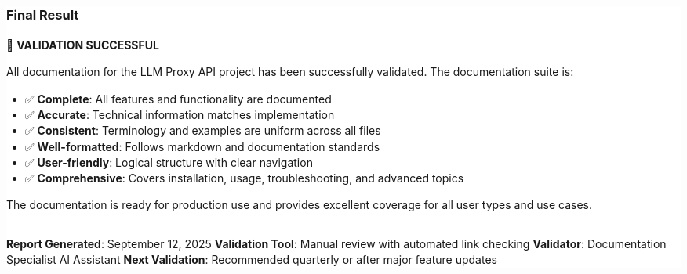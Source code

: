 ### Final Result

🎉 **VALIDATION SUCCESSFUL**

All documentation for the LLM Proxy API project has been successfully validated. The documentation suite is:

- ✅ **Complete**: All features and functionality are documented
- ✅ **Accurate**: Technical information matches implementation
- ✅ **Consistent**: Terminology and examples are uniform across all files
- ✅ **Well-formatted**: Follows markdown and documentation standards
- ✅ **User-friendly**: Logical structure with clear navigation
- ✅ **Comprehensive**: Covers installation, usage, troubleshooting, and advanced topics

The documentation is ready for production use and provides excellent coverage for all user types and use cases.

---

**Report Generated**: September 12, 2025
**Validation Tool**: Manual review with automated link checking
**Validator**: Documentation Specialist AI Assistant
**Next Validation**: Recommended quarterly or after major feature updates